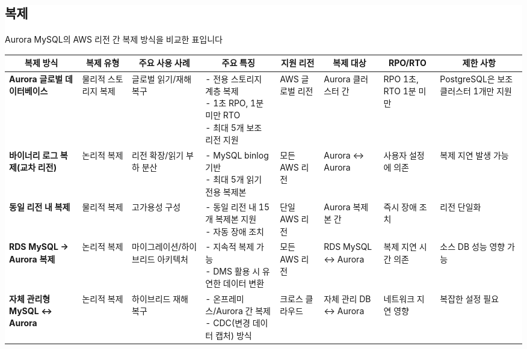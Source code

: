 
## 복제
Aurora MySQL의 AWS 리전 간 복제 방식을 비교한 표입니다

| 복제 방식                     | 복제 유형       | 주요 사용 사례          | 주요 특징                                                        | 지원 리전      | 복제 대상              | RPO/RTO           | 제한 사항                      |
| ------------------------- | ----------- | ----------------- | ------------------------------------------------------------ | ---------- | ------------------ | ----------------- | -------------------------- |
| **Aurora 글로벌 데이터베이스**     | 물리적 스토리지 복제 | 글로벌 읽기/재해 복구      | - 전용 스토리지 계층 복제  <br>- 1초 RPO, 1분 미만 RTO<br>- 최대 5개 보조 리전 지원 | AWS 글로벌 리전 | Aurora 클러스터 간      | RPO 1초, RTO 1분 미만 | PostgreSQL은 보조 클러스터 1개만 지원 |
| **바이너리 로그 복제(교차 리전)**     | 논리적 복제      | 리전 확장/읽기 부하 분산    | - MySQL binlog 기반  <br>- 최대 5개 읽기 전용 복제본                     | 모든 AWS 리전  | Aurora ↔ Aurora    | 사용자 설정에 의존        | 복제 지연 발생 가능                |
| **동일 리전 내 복제**            | 물리적 복제      | 고가용성 구성           | - 동일 리전 내 15개 복제본 지원  <br>- 자동 장애 조치                         | 단일 AWS 리전  | Aurora 복제본 간       | 즉시 장애 조치          | 리전 단일화                     |
| **RDS MySQL → Aurora 복제** | 논리적 복제      | 마이그레이션/하이브리드 아키텍처 | - 지속적 복제 가능  <br>- DMS 활용 시 유연한 데이터 변환                       | 모든 AWS 리전  | RDS MySQL ↔ Aurora | 복제 지연 시간 의존       | 소스 DB 성능 영향 가능             |
| **자체 관리형 MySQL ↔ Aurora** | 논리적 복제      | 하이브리드 재해 복구       | - 온프레미스/Aurora 간 복제  <br>- CDC(변경 데이터 캡처) 방식                 | 크로스 클라우드   | 자체 관리 DB ↔ Aurora  | 네트워크 지연 영향        | 복잡한 설정 필요                  |
